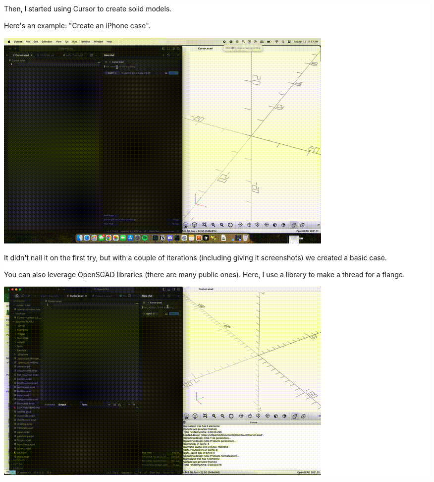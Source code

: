Then, I started using Cursor to create solid models.

Here's an example:  "Create an iPhone case". 

![iPhone GIF](/assets/images/blog/iphone.gif)

It didn't nail it on the first try, but with a couple of iterations (including giving it screenshots) we created a basic case. 

You can also leverage OpenSCAD libraries (there are many public ones). Here, I use a library to make a thread for a flange.

![Flange GIF](/assets/images/blog/flange.gif)
